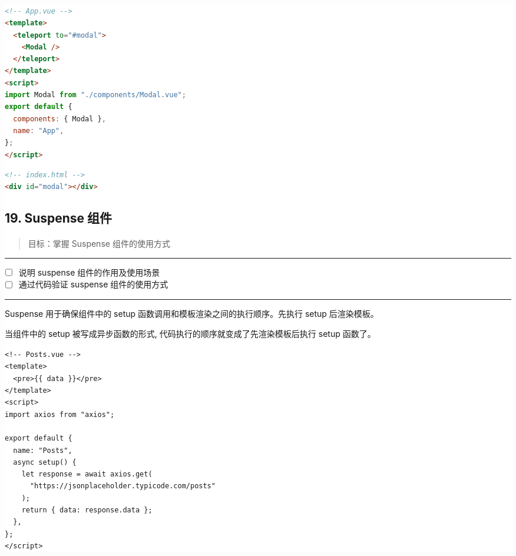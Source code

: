 ```html
<!-- App.vue -->
<template>
  <teleport to="#modal">
    <Modal />
  </teleport>
</template>
<script>
import Modal from "./components/Modal.vue";
export default {
  components: { Modal },
  name: "App",
};
</script>
```

```html
<!-- index.html -->
<div id="modal"></div>
```

## 19. Suspense 组件

> 目标：掌握 Suspense 组件的使用方式

------

- [ ] 说明 suspense 组件的作用及使用场景
- [ ] 通过代码验证 suspense 组件的使用方式

------

Suspense 用于确保组件中的 setup 函数调用和模板渲染之间的执行顺序。先执行 setup 后渲染模板。

当组件中的 setup 被写成异步函数的形式, 代码执行的顺序就变成了先渲染模板后执行 setup 函数了。

```vue
<!-- Posts.vue -->
<template>
  <pre>{{ data }}</pre>
</template>
<script>
import axios from "axios";

export default {
  name: "Posts",
  async setup() {
    let response = await axios.get(
      "https://jsonplaceholder.typicode.com/posts"
    );
    return { data: response.data };
  },
};
</script>
```
